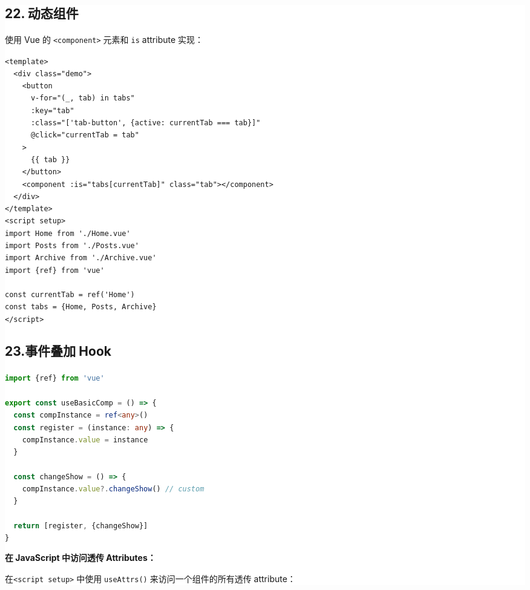 

## 22. 动态组件
使用 Vue 的 `<component>` 元素和 `is` attribute 实现：
```vue [App.vue]
<template>
  <div class="demo">
    <button
      v-for="(_, tab) in tabs"
      :key="tab"
      :class="['tab-button', {active: currentTab === tab}]"
      @click="currentTab = tab"
    >
      {{ tab }}
    </button>
    <component :is="tabs[currentTab]" class="tab"></component>
  </div>
</template>
<script setup>
import Home from './Home.vue'
import Posts from './Posts.vue'
import Archive from './Archive.vue'
import {ref} from 'vue'

const currentTab = ref('Home')
const tabs = {Home, Posts, Archive}
</script>
```



## 23.事件叠加 Hook

```ts
import {ref} from 'vue'

export const useBasicComp = () => {
  const compInstance = ref<any>()
  const register = (instance: any) => {
    compInstance.value = instance
  }
  
  const changeShow = () => {
    compInstance.value?.changeShow() // custom
  }
  
  return [register, {changeShow}]
}
```

**在 JavaScript 中访问透传 Attributes：**

在`<script setup>` 中使用 `useAttrs()` 来访问一个组件的所有透传 attribute：
